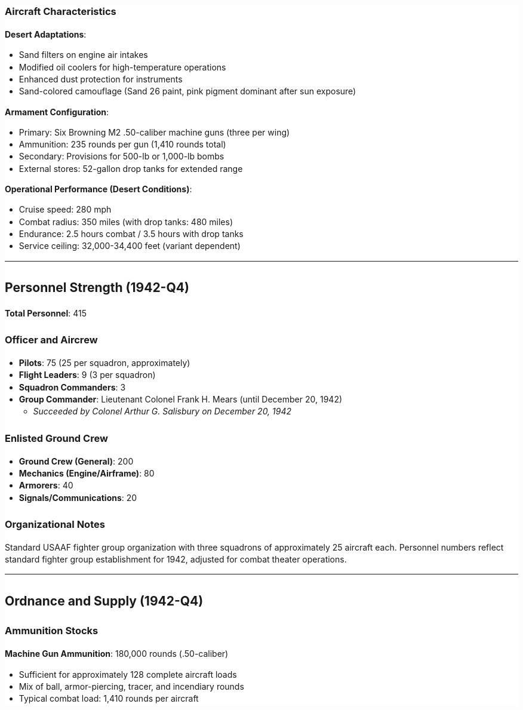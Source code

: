 ### Aircraft Characteristics

**Desert Adaptations**:
- Sand filters on engine air intakes
- Modified oil coolers for high-temperature operations
- Enhanced dust protection for instruments
- Sand-colored camouflage (Sand 26 paint, pink pigment dominant after sun exposure)

**Armament Configuration**:
- Primary: Six Browning M2 .50-caliber machine guns (three per wing)
- Ammunition: 235 rounds per gun (1,410 rounds total)
- Secondary: Provisions for 500-lb or 1,000-lb bombs
- External stores: 52-gallon drop tanks for extended range

**Operational Performance (Desert Conditions)**:
- Cruise speed: 280 mph
- Combat radius: 350 miles (with drop tanks: 480 miles)
- Endurance: 2.5 hours combat / 3.5 hours with drop tanks
- Service ceiling: 32,000-34,400 feet (variant dependent)

---

## Personnel Strength (1942-Q4)

**Total Personnel**: 415

### Officer and Aircrew
- **Pilots**: 75 (25 per squadron, approximately)
- **Flight Leaders**: 9 (3 per squadron)
- **Squadron Commanders**: 3
- **Group Commander**: Lieutenant Colonel Frank H. Mears (until December 20, 1942)
  - *Succeeded by Colonel Arthur G. Salisbury on December 20, 1942*

### Enlisted Ground Crew
- **Ground Crew (General)**: 200
- **Mechanics (Engine/Airframe)**: 80
- **Armorers**: 40
- **Signals/Communications**: 20

### Organizational Notes
Standard USAAF fighter group organization with three squadrons of approximately 25 aircraft each. Personnel numbers reflect standard fighter group establishment for 1942, adjusted for combat theater operations.

---

## Ordnance and Supply (1942-Q4)

### Ammunition Stocks

**Machine Gun Ammunition**: 180,000 rounds (.50-caliber)
- Sufficient for approximately 128 complete aircraft loads
- Mix of ball, armor-piercing, tracer, and incendiary rounds
- Typical combat load: 1,410 rounds per aircraft
